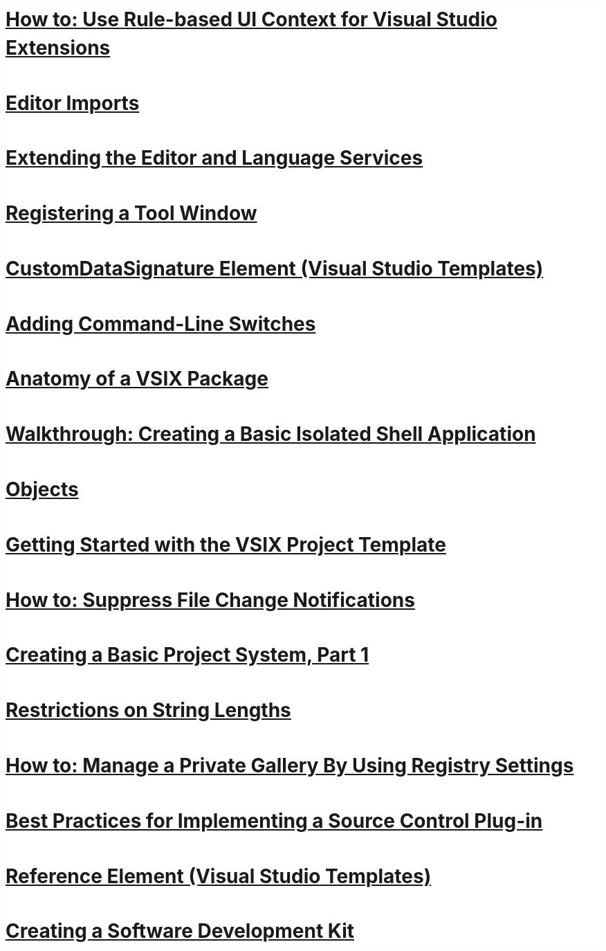 # [How to: Use Rule-based UI Context for Visual Studio Extensions](how-to--use-rule-based-ui-context-for-visual-studio-extensions.md)
# [Editor Imports](editor-imports.md)
# [Extending the Editor and Language Services](extending-the-editor-and-language-services.md)
# [Registering a Tool Window](registering-a-tool-window.md)
# [CustomDataSignature Element (Visual Studio Templates)](customdatasignature-element--visual-studio-templates-.md)
# [Adding Command-Line Switches](adding-command-line-switches.md)
# [Anatomy of a VSIX Package](anatomy-of-a-vsix-package.md)
# [Walkthrough: Creating a Basic Isolated Shell Application](walkthrough--creating-a-basic-isolated-shell-application.md)
# [Objects](objects.md)
# [Getting Started with the VSIX Project Template](getting-started-with-the-vsix-project-template.md)
# [How to: Suppress File Change Notifications](how-to--suppress-file-change-notifications.md)
# [Creating a Basic Project System, Part 1](creating-a-basic-project-system--part-1.md)
# [Restrictions on String Lengths](restrictions-on-string-lengths.md)
# [How to: Manage a Private Gallery By Using Registry Settings](how-to--manage-a-private-gallery-by-using-registry-settings.md)
# [Best Practices for Implementing a Source Control Plug-in](best-practices-for-implementing-a-source-control-plug-in.md)
# [Reference Element (Visual Studio Templates)](reference-element--visual-studio-templates-.md)
# [Creating a Software Development Kit](creating-a-software-development-kit.md)